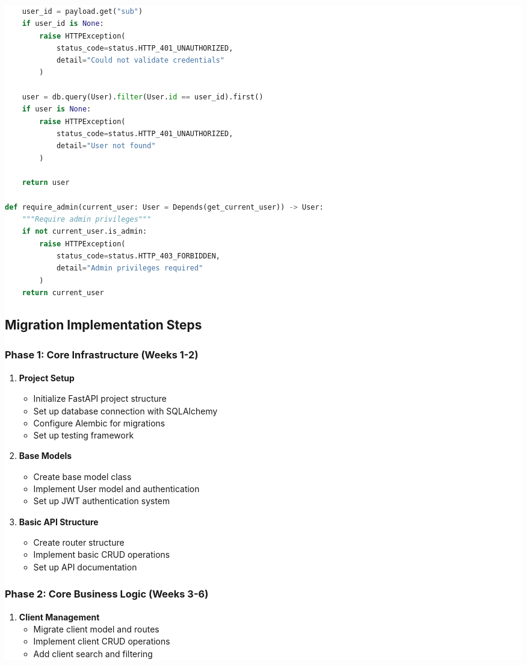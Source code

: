 ```python
    user_id = payload.get("sub")
    if user_id is None:
        raise HTTPException(
            status_code=status.HTTP_401_UNAUTHORIZED,
            detail="Could not validate credentials"
        )
    
    user = db.query(User).filter(User.id == user_id).first()
    if user is None:
        raise HTTPException(
            status_code=status.HTTP_401_UNAUTHORIZED,
            detail="User not found"
        )
    
    return user

def require_admin(current_user: User = Depends(get_current_user)) -> User:
    """Require admin privileges"""
    if not current_user.is_admin:
        raise HTTPException(
            status_code=status.HTTP_403_FORBIDDEN,
            detail="Admin privileges required"
        )
    return current_user
```

## Migration Implementation Steps

### Phase 1: Core Infrastructure (Weeks 1-2)
1. **Project Setup**
   - Initialize FastAPI project structure
   - Set up database connection with SQLAlchemy
   - Configure Alembic for migrations
   - Set up testing framework

2. **Base Models**
   - Create base model class
   - Implement User model and authentication
   - Set up JWT authentication system

3. **Basic API Structure**
   - Create router structure
   - Implement basic CRUD operations
   - Set up API documentation

### Phase 2: Core Business Logic (Weeks 3-6)
1. **Client Management**
   - Migrate client model and routes
   - Implement client CRUD operations
   - Add client search and filtering
